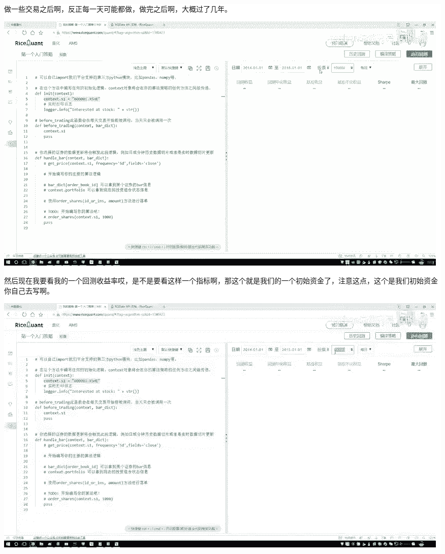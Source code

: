 做一些交易之后啊，反正每一天可能都做，做完之后啊，大概过了几年。

![](img/07fc3d1e849fb01bd132c540518bdbdb_89.png)

然后现在我要看我的一个回测收益率哎，是不是要看这样一个指标啊，那这个就是我们的一个初始资金了，注意这点，这个是我们初始资金你自己去写啊。



![](img/07fc3d1e849fb01bd132c540518bdbdb_91.png)
